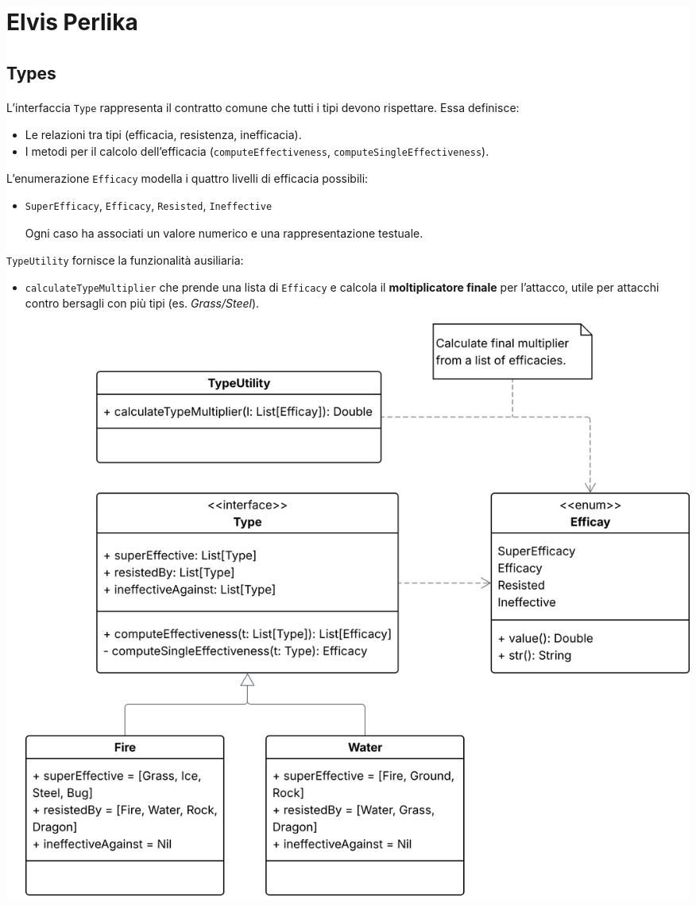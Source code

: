 # Elvis Perlika

## Types

L’interfaccia `Type` rappresenta il contratto comune che tutti i tipi devono rispettare. Essa definisce:

- Le relazioni tra tipi (efficacia, resistenza, inefficacia).
- I metodi per il calcolo dell’efficacia (`computeEffectiveness`, `computeSingleEffectiveness`).

L’enumerazione `Efficacy` modella i quattro livelli di efficacia possibili:

- `SuperEfficacy`, `Efficacy`, `Resisted`, `Ineffective`
    
    Ogni caso ha associati un valore numerico e una rappresentazione testuale.
    

`TypeUtility` fornisce la funzionalità ausiliaria:

- `calculateTypeMultiplier` che prende una lista di `Efficacy` e calcola il **moltiplicatore finale** per l’attacco, utile per attacchi contro bersagli con più tipi (es. *Grass/Steel*).

  ![](../uml/types_impl.svg)
